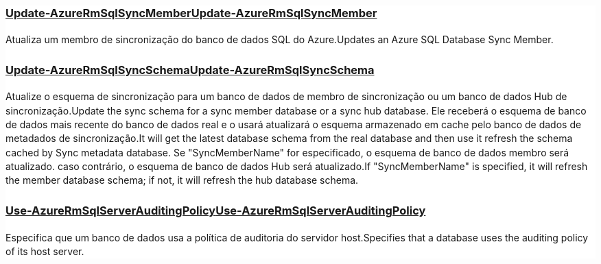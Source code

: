 ### [<span data-ttu-id="03550-433">Update-AzureRmSqlSyncMember</span><span class="sxs-lookup"><span data-stu-id="03550-433">Update-AzureRmSqlSyncMember</span></span>](Update-AzureRmSqlSyncMember.md)
<span data-ttu-id="03550-434">Atualiza um membro de sincronização do banco de dados SQL do Azure.</span><span class="sxs-lookup"><span data-stu-id="03550-434">Updates an Azure SQL Database Sync Member.</span></span>

### [<span data-ttu-id="03550-435">Update-AzureRmSqlSyncSchema</span><span class="sxs-lookup"><span data-stu-id="03550-435">Update-AzureRmSqlSyncSchema</span></span>](Update-AzureRmSqlSyncSchema.md)
<span data-ttu-id="03550-436">Atualize o esquema de sincronização para um banco de dados de membro de sincronização ou um banco de dados Hub de sincronização.</span><span class="sxs-lookup"><span data-stu-id="03550-436">Update the sync schema for a sync member database or a sync hub database.</span></span>
<span data-ttu-id="03550-437">Ele receberá o esquema de banco de dados mais recente do banco de dados real e o usará atualizará o esquema armazenado em cache pelo banco de dados de metadados de sincronização.</span><span class="sxs-lookup"><span data-stu-id="03550-437">It will get the latest database schema from the real database and then use it refresh the schema cached by Sync metadata database.</span></span>
<span data-ttu-id="03550-438">Se "SyncMemberName" for especificado, o esquema de banco de dados membro será atualizado. caso contrário, o esquema de banco de dados Hub será atualizado.</span><span class="sxs-lookup"><span data-stu-id="03550-438">If "SyncMemberName" is specified, it will refresh the member database schema; if not, it will refresh the hub database schema.</span></span>

### [<span data-ttu-id="03550-439">Use-AzureRmSqlServerAuditingPolicy</span><span class="sxs-lookup"><span data-stu-id="03550-439">Use-AzureRmSqlServerAuditingPolicy</span></span>](Use-AzureRmSqlServerAuditingPolicy.md)
<span data-ttu-id="03550-440">Especifica que um banco de dados usa a política de auditoria do servidor host.</span><span class="sxs-lookup"><span data-stu-id="03550-440">Specifies that a database uses the auditing policy of its host server.</span></span>

